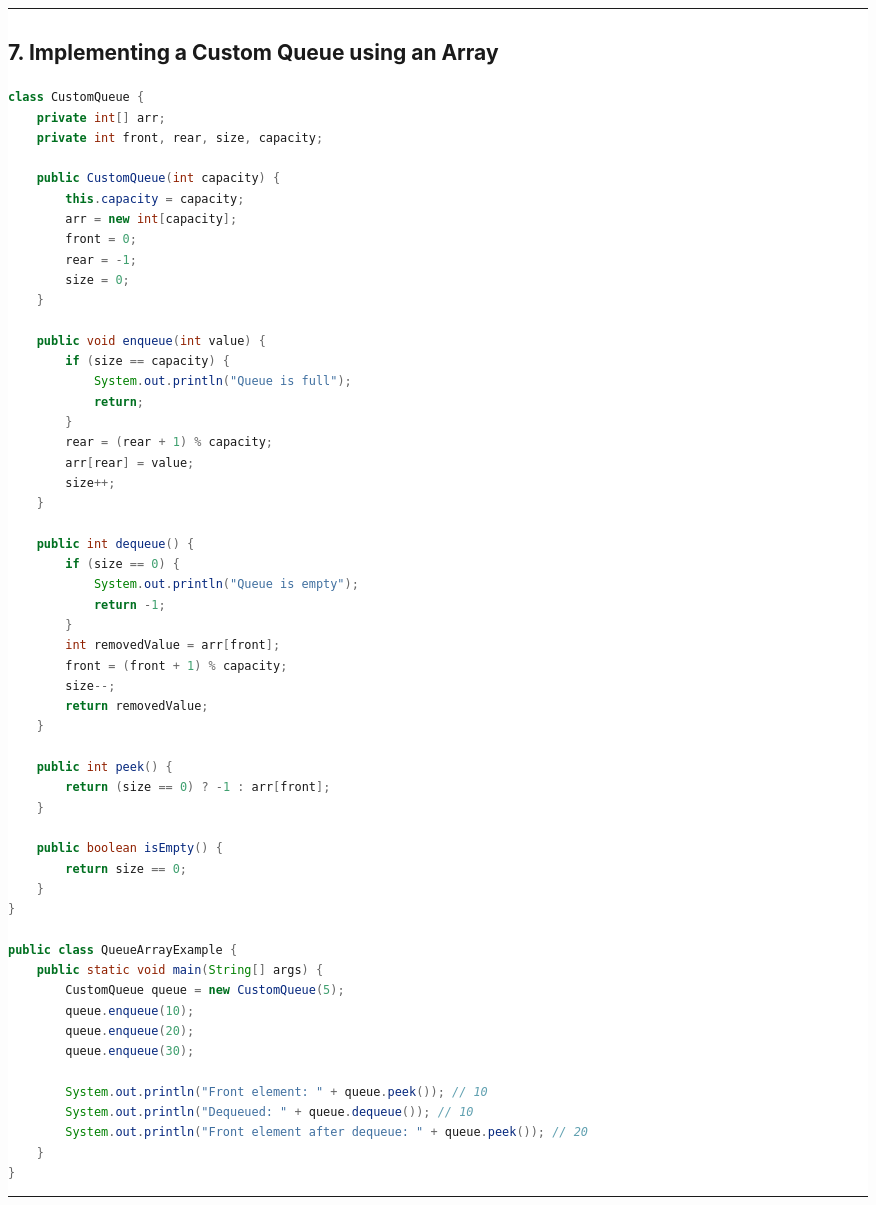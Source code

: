 
---

## **7. Implementing a Custom Queue using an Array**  
```java
class CustomQueue {
    private int[] arr;
    private int front, rear, size, capacity;

    public CustomQueue(int capacity) {
        this.capacity = capacity;
        arr = new int[capacity];
        front = 0;
        rear = -1;
        size = 0;
    }

    public void enqueue(int value) {
        if (size == capacity) {
            System.out.println("Queue is full");
            return;
        }
        rear = (rear + 1) % capacity;
        arr[rear] = value;
        size++;
    }

    public int dequeue() {
        if (size == 0) {
            System.out.println("Queue is empty");
            return -1;
        }
        int removedValue = arr[front];
        front = (front + 1) % capacity;
        size--;
        return removedValue;
    }

    public int peek() {
        return (size == 0) ? -1 : arr[front];
    }

    public boolean isEmpty() {
        return size == 0;
    }
}

public class QueueArrayExample {
    public static void main(String[] args) {
        CustomQueue queue = new CustomQueue(5);
        queue.enqueue(10);
        queue.enqueue(20);
        queue.enqueue(30);

        System.out.println("Front element: " + queue.peek()); // 10
        System.out.println("Dequeued: " + queue.dequeue()); // 10
        System.out.println("Front element after dequeue: " + queue.peek()); // 20
    }
}
```

---